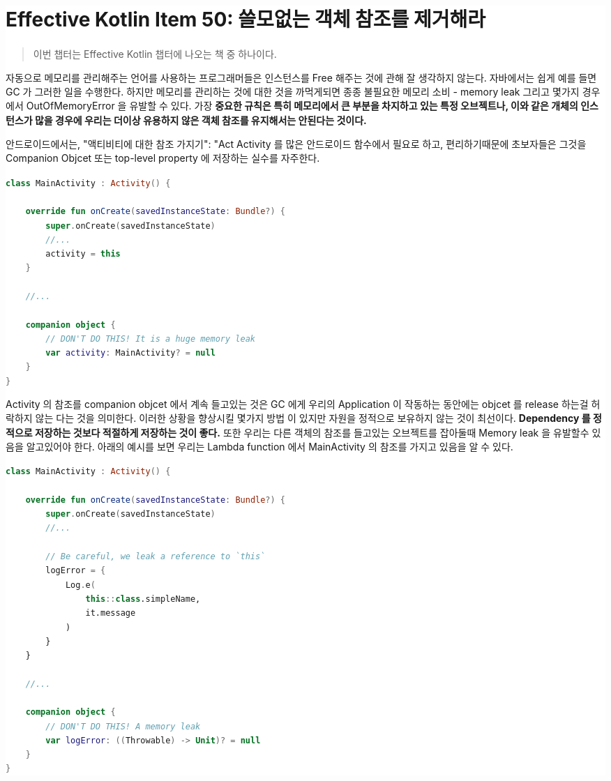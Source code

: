 # Effective Kotlin Item 50: 쓸모없는 객체 참조를 제거해라

> 이번 챕터는 Effective Kotlin 챕터에 나오는 책 중 하나이다.

자동으로 메모리를 관리해주는 언어를 사용하는 프로그래머들은 인스턴스를 Free 해주는 것에 관해 잘 생각하지 않는다.
자바에서는 쉽게 예를 들면 GC 가 그러한 일을 수행한다. 하지만 메모리를 관리하는 것에 대한 것을 까먹게되면 종종 불필요한 메모리 소비 - memory leak 그리고 몇가지 경우에서 OutOfMemoryError 을 유발할 수 있다. 가장 **중요한 규칙은 특히 메모리에서 큰 부분을 차지하고 있는 특정 오브젝트나, 이와 같은 개체의 인스턴스가 많을 경우에 우리는 더이상 유용하지 않은 객체 참조를 유지해서는 안된다는 것이다.**

안드로이드에서는, "액티비티에 대한 참조 가지기": "Act Activity 를 많은 안드로이드 함수에서 필요로 하고, 편리하기때문에 초보자들은 그것을 Companion Objcet 또는 top-level property 에 저장하는 실수를 자주한다.

```kotlin
class MainActivity : Activity() {
​
    override fun onCreate(savedInstanceState: Bundle?) {
        super.onCreate(savedInstanceState)
        //...
        activity = this
    }
​
    //...
​
    companion object {
        // DON'T DO THIS! It is a huge memory leak
        var activity: MainActivity? = null
    }
}

```

Activity 의 참조를 companion objcet 에서 계속 들고있는 것은 GC 에게 우리의 Application 이 작동하는 동안에는 objcet 를 release 하는걸 허락하지 않는 다는 것을 의미한다.
이러한 상황을 향상시킬 몇가지 방법 이 있지만 자원을 정적으로 보유하지 않는 것이 최선이다. **Dependency 를 정적으로 저장하는 것보다 적절하게 저장하는 것이 좋다.** 
또한 우리는 다른 객체의 참조를 들고있는 오브젝트를 잡아둘때 Memory leak 을 유발할수 있음을 알고있어야 한다. 아래의 예시를 보면 우리는 Lambda function 에서 MainActivity 의 참조를 가지고 있음을 알 수 있다.

```kotlin
class MainActivity : Activity() {

    override fun onCreate(savedInstanceState: Bundle?) {
        super.onCreate(savedInstanceState)
        //...

        // Be careful, we leak a reference to `this`
        logError = {
            Log.e(
                this::class.simpleName,
                it.message
            )
        }
    }

    //...

    companion object {
        // DON'T DO THIS! A memory leak
        var logError: ((Throwable) -> Unit)? = null
    }
}
```
